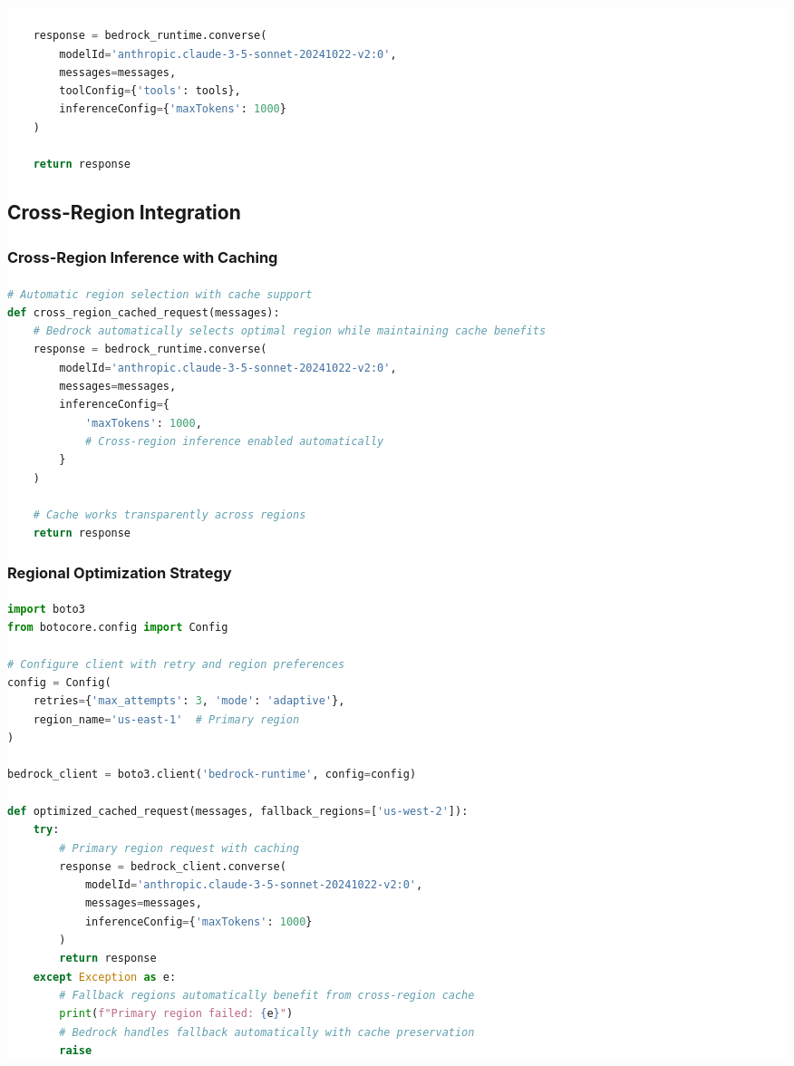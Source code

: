 ```python
    
    response = bedrock_runtime.converse(
        modelId='anthropic.claude-3-5-sonnet-20241022-v2:0',
        messages=messages,
        toolConfig={'tools': tools},
        inferenceConfig={'maxTokens': 1000}
    )
    
    return response
```

## Cross-Region Integration

### Cross-Region Inference with Caching

```python
# Automatic region selection with cache support
def cross_region_cached_request(messages):
    # Bedrock automatically selects optimal region while maintaining cache benefits
    response = bedrock_runtime.converse(
        modelId='anthropic.claude-3-5-sonnet-20241022-v2:0',
        messages=messages,
        inferenceConfig={
            'maxTokens': 1000,
            # Cross-region inference enabled automatically
        }
    )
    
    # Cache works transparently across regions
    return response
```

### Regional Optimization Strategy

```python
import boto3
from botocore.config import Config

# Configure client with retry and region preferences
config = Config(
    retries={'max_attempts': 3, 'mode': 'adaptive'},
    region_name='us-east-1'  # Primary region
)

bedrock_client = boto3.client('bedrock-runtime', config=config)

def optimized_cached_request(messages, fallback_regions=['us-west-2']):
    try:
        # Primary region request with caching
        response = bedrock_client.converse(
            modelId='anthropic.claude-3-5-sonnet-20241022-v2:0',
            messages=messages,
            inferenceConfig={'maxTokens': 1000}
        )
        return response
    except Exception as e:
        # Fallback regions automatically benefit from cross-region cache
        print(f"Primary region failed: {e}")
        # Bedrock handles fallback automatically with cache preservation
        raise
```
